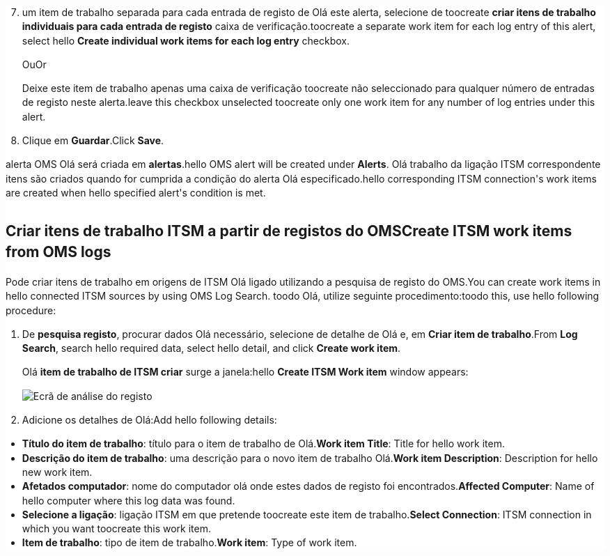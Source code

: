 7. <span data-ttu-id="00e4d-300">um item de trabalho separada para cada entrada de registo de Olá este alerta, selecione de toocreate **criar itens de trabalho individuais para cada entrada de registo** caixa de verificação.</span><span class="sxs-lookup"><span data-stu-id="00e4d-300">toocreate a separate work item for each log entry of this alert, select hello **Create individual work items for each log entry** checkbox.</span></span>

    <span data-ttu-id="00e4d-301">Ou</span><span class="sxs-lookup"><span data-stu-id="00e4d-301">Or</span></span>

    <span data-ttu-id="00e4d-302">Deixe este item de trabalho apenas uma caixa de verificação toocreate não seleccionado para qualquer número de entradas de registo neste alerta.</span><span class="sxs-lookup"><span data-stu-id="00e4d-302">leave this checkbox unselected toocreate only one work item for any number of log entries under this alert.</span></span>

7. <span data-ttu-id="00e4d-303">Clique em **Guardar**.</span><span class="sxs-lookup"><span data-stu-id="00e4d-303">Click **Save**.</span></span>

<span data-ttu-id="00e4d-304">alerta OMS Olá será criada em **alertas**.</span><span class="sxs-lookup"><span data-stu-id="00e4d-304">hello OMS alert will be created under **Alerts**.</span></span> <span data-ttu-id="00e4d-305">Olá trabalho da ligação ITSM correspondente itens são criados quando for cumprida a condição do alerta Olá especificado.</span><span class="sxs-lookup"><span data-stu-id="00e4d-305">hello corresponding ITSM connection's work items are created when hello specified alert's condition is met.</span></span>

## <a name="create-itsm-work-items-from-oms-logs"></a><span data-ttu-id="00e4d-306">Criar itens de trabalho ITSM a partir de registos do OMS</span><span class="sxs-lookup"><span data-stu-id="00e4d-306">Create ITSM work items from OMS logs</span></span>

<span data-ttu-id="00e4d-307">Pode criar itens de trabalho em origens de ITSM Olá ligado utilizando a pesquisa de registo do OMS.</span><span class="sxs-lookup"><span data-stu-id="00e4d-307">You can create work items in hello connected ITSM sources by using OMS Log Search.</span></span> <span data-ttu-id="00e4d-308">toodo Olá, utilize seguinte procedimento:</span><span class="sxs-lookup"><span data-stu-id="00e4d-308">toodo this, use hello following procedure:</span></span>

1. <span data-ttu-id="00e4d-309">De **pesquisa registo**, procurar dados Olá necessário, selecione de detalhe de Olá e, em **Criar item de trabalho**.</span><span class="sxs-lookup"><span data-stu-id="00e4d-309">From **Log Search**,  search hello required data, select hello detail, and click **Create work item**.</span></span>

    <span data-ttu-id="00e4d-310">Olá **item de trabalho de ITSM criar** surge a janela:</span><span class="sxs-lookup"><span data-stu-id="00e4d-310">hello **Create ITSM Work item** window appears:</span></span>

    ![Ecrã de análise do registo](media/log-analytics-itsmc/itsmc-work-items-from-oms-logs.png)

2.   <span data-ttu-id="00e4d-312">Adicione os detalhes de Olá:</span><span class="sxs-lookup"><span data-stu-id="00e4d-312">Add hello following details:</span></span>

  - <span data-ttu-id="00e4d-313">**Título do item de trabalho**: título para o item de trabalho de Olá.</span><span class="sxs-lookup"><span data-stu-id="00e4d-313">**Work item Title**: Title for hello work item.</span></span>
  - <span data-ttu-id="00e4d-314">**Descrição do item de trabalho**: uma descrição para o novo item de trabalho Olá.</span><span class="sxs-lookup"><span data-stu-id="00e4d-314">**Work item Description**: Description for hello new work item.</span></span>
  - <span data-ttu-id="00e4d-315">**Afetados computador**: nome do computador olá onde estes dados de registo foi encontrados.</span><span class="sxs-lookup"><span data-stu-id="00e4d-315">**Affected Computer**: Name of hello computer where this log data was found.</span></span>
  - <span data-ttu-id="00e4d-316">**Selecione a ligação**: ligação ITSM em que pretende toocreate este item de trabalho.</span><span class="sxs-lookup"><span data-stu-id="00e4d-316">**Select Connection**:  ITSM connection in which you want toocreate this work item.</span></span>
  - <span data-ttu-id="00e4d-317">**Item de trabalho**: tipo de item de trabalho.</span><span class="sxs-lookup"><span data-stu-id="00e4d-317">**Work item**:  Type of work item.</span></span>
